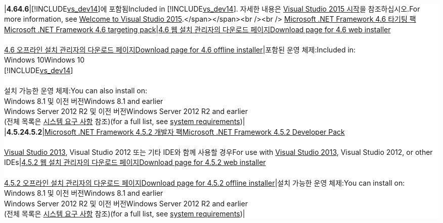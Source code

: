 |<span data-ttu-id="cf113-164">**4.6**</span><span class="sxs-lookup"><span data-stu-id="cf113-164">**4.6**</span></span>|<span data-ttu-id="cf113-165">[!INCLUDE[vs_dev14](../../../includes/vs-dev14-md.md)]에 포함됨</span><span class="sxs-lookup"><span data-stu-id="cf113-165">Included in [!INCLUDE[vs_dev14](../../../includes/vs-dev14-md.md)].</span></span> <span data-ttu-id="cf113-166">자세한 내용은 [Visual Studio 2015 시작](http://msdn.microsoft.com/library/dd831853\(v=vs.140\).aspx)을 참조하십시오.</span><span class="sxs-lookup"><span data-stu-id="cf113-166">For more information, see [Welcome to Visual Studio 2015](http://msdn.microsoft.com/library/dd831853\(v=vs.140\).aspx).</span></span><br /><br /> [<span data-ttu-id="cf113-167">Microsoft .NET Framework 4.6 타기팅 팩</span><span class="sxs-lookup"><span data-stu-id="cf113-167">Microsoft .NET Framework 4.6 targeting pack</span></span>](http://go.microsoft.com/fwlink/?LinkId=528261)|[<span data-ttu-id="cf113-168">4.6 웹 설치 관리자의 다운로드 페이지</span><span class="sxs-lookup"><span data-stu-id="cf113-168">Download page for 4.6 web installer</span></span>](http://go.microsoft.com/fwlink/?LinkId=528259)<br /><br /> [<span data-ttu-id="cf113-169">4.6 오프라인 설치 관리자의 다운로드 페이지</span><span class="sxs-lookup"><span data-stu-id="cf113-169">Download page for 4.6 offline installer</span></span>](http://go.microsoft.com/fwlink/?LinkId=528233)|<span data-ttu-id="cf113-170">포함된 운영 체제:</span><span class="sxs-lookup"><span data-stu-id="cf113-170">Included in:</span></span> <br /> <span data-ttu-id="cf113-171">Windows 10</span><span class="sxs-lookup"><span data-stu-id="cf113-171">Windows 10</span></span> <br />[!INCLUDE[vs_dev14](../../../includes/vs-dev14-md.md)]<br /><br /> <span data-ttu-id="cf113-172">설치 가능한 운영 체제:</span><span class="sxs-lookup"><span data-stu-id="cf113-172">You can also install on:</span></span><br /> <span data-ttu-id="cf113-173">Windows 8.1 및 이전 버전</span><span class="sxs-lookup"><span data-stu-id="cf113-173">Windows 8.1 and earlier</span></span><br /> <span data-ttu-id="cf113-174">Windows Server 2012 R2 및 이전 버전</span><span class="sxs-lookup"><span data-stu-id="cf113-174">Windows Server 2012 R2 and earlier</span></span><br /> <span data-ttu-id="cf113-175">(전체 목록은 [시스템 요구 사항](~/docs/framework/get-started/system-requirements.md) 참조)</span><span class="sxs-lookup"><span data-stu-id="cf113-175">(for a full list, see [system requirements](~/docs/framework/get-started/system-requirements.md))</span></span>|  
|<span data-ttu-id="cf113-176">**4.5.2**</span><span class="sxs-lookup"><span data-stu-id="cf113-176">**4.5.2**</span></span>|[<span data-ttu-id="cf113-177">Microsoft .NET Framework 4.5.2 개발자 팩</span><span class="sxs-lookup"><span data-stu-id="cf113-177">Microsoft .NET Framework 4.5.2 Developer Pack</span></span>](http://go.microsoft.com/fwlink/?LinkId=397702)<br /><br /> <span data-ttu-id="cf113-178">[Visual Studio 2013](http://go.microsoft.com/fwlink/?LinkID=325532), Visual Studio 2012 또는 기타 IDE와 함께 사용할 경우</span><span class="sxs-lookup"><span data-stu-id="cf113-178">For use with [Visual Studio 2013](http://go.microsoft.com/fwlink/?LinkID=325532), Visual Studio 2012, or other IDEs</span></span>|[<span data-ttu-id="cf113-179">4.5.2 웹 설치 관리자의 다운로드 페이지</span><span class="sxs-lookup"><span data-stu-id="cf113-179">Download page for 4.5.2 web installer</span></span>](http://go.microsoft.com/fwlink/p/?LinkId=397703)<br /><br /> [<span data-ttu-id="cf113-180">4.5.2 오프라인 설치 관리자의 다운로드 페이지</span><span class="sxs-lookup"><span data-stu-id="cf113-180">Download page for 4.5.2 offline installer</span></span>](http://go.microsoft.com/fwlink/p/?LinkId=397706)|<span data-ttu-id="cf113-181">설치 가능한 운영 체제:</span><span class="sxs-lookup"><span data-stu-id="cf113-181">You can install on:</span></span><br /> <span data-ttu-id="cf113-182">Windows 8.1 및 이전 버전</span><span class="sxs-lookup"><span data-stu-id="cf113-182">Windows 8.1 and earlier</span></span><br /> <span data-ttu-id="cf113-183">Windows Server 2012 R2 및 이전 버전</span><span class="sxs-lookup"><span data-stu-id="cf113-183">Windows Server 2012 R2 and earlier</span></span><br /> <span data-ttu-id="cf113-184">(전체 목록은 [시스템 요구 사항](~/docs/framework/get-started/system-requirements.md) 참조)</span><span class="sxs-lookup"><span data-stu-id="cf113-184">(for a full list, see [system requirements](~/docs/framework/get-started/system-requirements.md))</span></span>|  